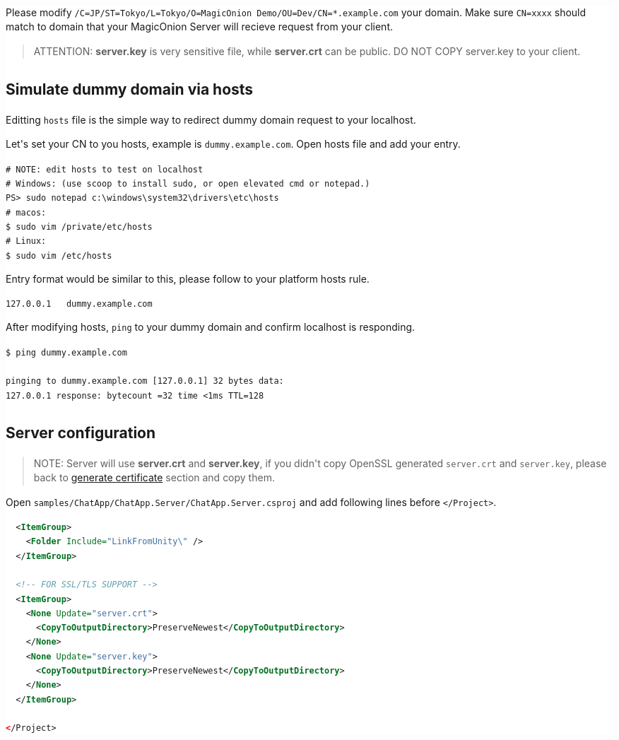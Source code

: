 Please modify `/C=JP/ST=Tokyo/L=Tokyo/O=MagicOnion Demo/OU=Dev/CN=*.example.com` your domain.
Make sure `CN=xxxx` should match to domain that your MagicOnion Server will recieve request from your client.

> ATTENTION: **server.key** is very sensitive file, while **server.crt** can be public. DO NOT COPY server.key to your client.

## Simulate dummy domain via hosts

Editting `hosts` file is the simple way to redirect dummy domain request to your localhost.

Let's set your CN to you hosts, example is `dummy.example.com`.
Open hosts file and add your entry.

```shell
# NOTE: edit hosts to test on localhost
# Windows: (use scoop to install sudo, or open elevated cmd or notepad.)
PS> sudo notepad c:\windows\system32\drivers\etc\hosts
# macos:
$ sudo vim /private/etc/hosts
# Linux:
$ sudo vim /etc/hosts
```

Entry format would be similar to this, please follow to your platform hosts rule.

```shell
127.0.0.1	dummy.example.com
```

After modifying hosts, `ping` to your dummy domain and confirm localhost is responding.

```shell
$ ping dummy.example.com

pinging to dummy.example.com [127.0.0.1] 32 bytes data:
127.0.0.1 response: bytecount =32 time <1ms TTL=128
```

## Server configuration

> NOTE: Server will use **server.crt** and **server.key**, if you didn't copy OpenSSL generated `server.crt` and `server.key`, please back to [generate certificate](#generate-certificate) section and copy them.

Open `samples/ChatApp/ChatApp.Server/ChatApp.Server.csproj` and add following lines before `</Project>`.

```xml
  <ItemGroup>
    <Folder Include="LinkFromUnity\" />
  </ItemGroup>

  <!-- FOR SSL/TLS SUPPORT -->
  <ItemGroup>
    <None Update="server.crt">
      <CopyToOutputDirectory>PreserveNewest</CopyToOutputDirectory>
    </None>
    <None Update="server.key">
      <CopyToOutputDirectory>PreserveNewest</CopyToOutputDirectory>
    </None>
  </ItemGroup>

</Project>
```
